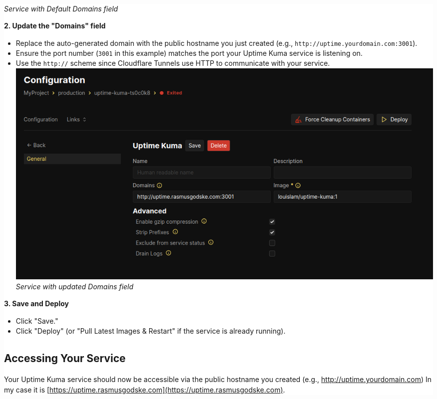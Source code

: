 _Service with Default Domains field_

**2. Update the "Domains" field**<br>

- Replace the auto-generated domain with the public hostname you just created (e.g., `http://uptime.yourdomain.com:3001`).
- Ensure the port number (`3001` in this example) matches the port your Uptime Kuma service is listening on.
- Use the `http://` scheme since Cloudflare Tunnels use HTTP to communicate with your service.
![alt text](../assets/img/coolify-cloudflare-tunnel/service-configuration-page-configured.png)
_Service with updated Domains field_

**3. Save and Deploy**
- Click "Save."
- Click "Deploy" (or "Pull Latest Images & Restart" if the service is already running).


## Accessing Your Service

Your Uptime Kuma service should now be accessible via the public hostname you created (e.g., http://uptime.yourdomain.com) In my case it is [https://uptime.rasmusgodske.com](https://uptime.rasmusgodske.com).
